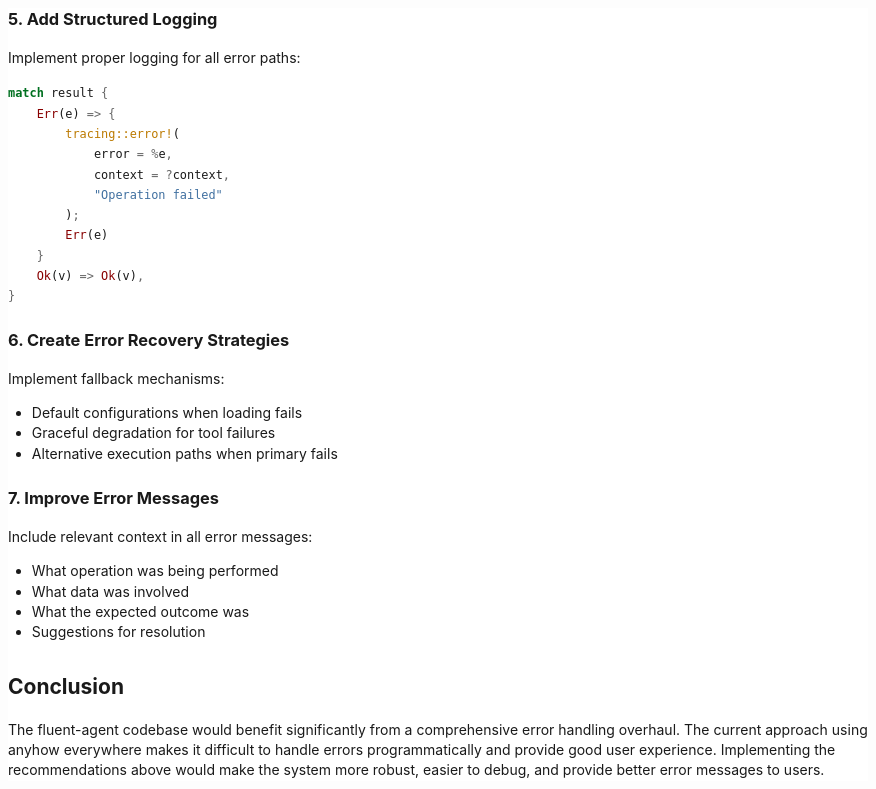 ### 5. Add Structured Logging

Implement proper logging for all error paths:

```rust
match result {
    Err(e) => {
        tracing::error!(
            error = %e,
            context = ?context,
            "Operation failed"
        );
        Err(e)
    }
    Ok(v) => Ok(v),
}
```

### 6. Create Error Recovery Strategies

Implement fallback mechanisms:
- Default configurations when loading fails
- Graceful degradation for tool failures
- Alternative execution paths when primary fails

### 7. Improve Error Messages

Include relevant context in all error messages:
- What operation was being performed
- What data was involved
- What the expected outcome was
- Suggestions for resolution

## Conclusion

The fluent-agent codebase would benefit significantly from a comprehensive error handling overhaul. The current approach using anyhow everywhere makes it difficult to handle errors programmatically and provide good user experience. Implementing the recommendations above would make the system more robust, easier to debug, and provide better error messages to users.